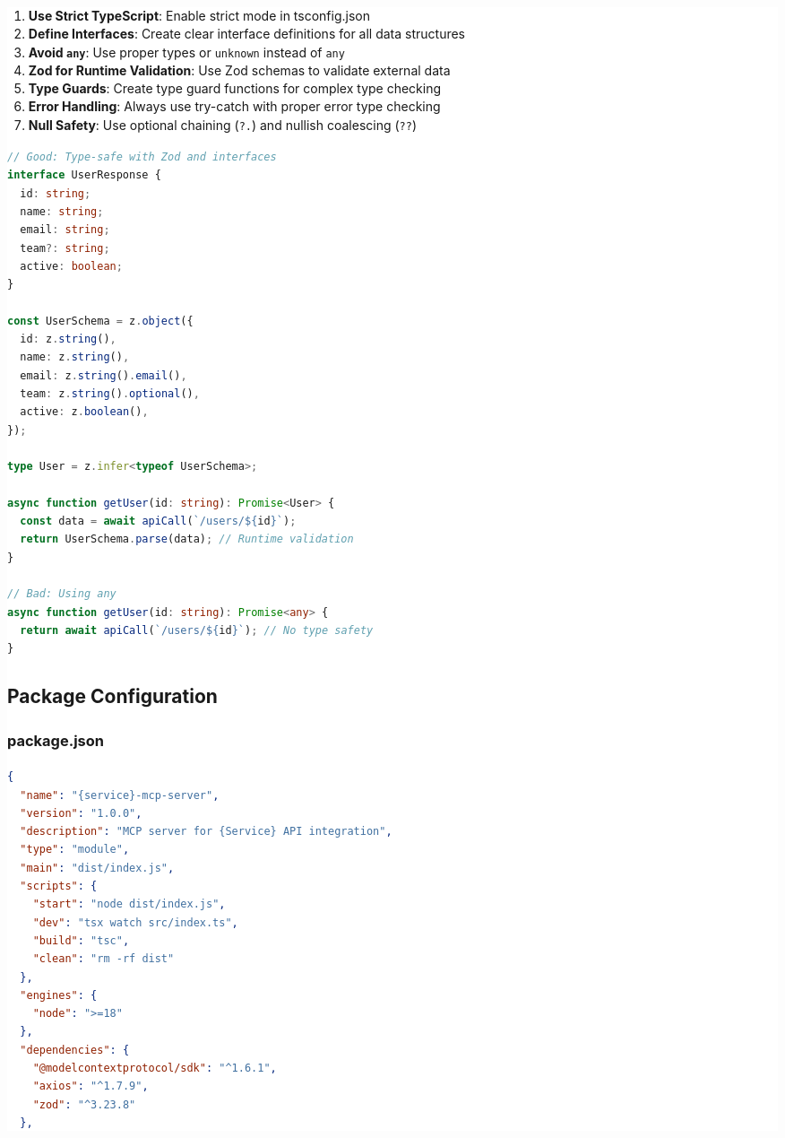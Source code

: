 1. **Use Strict TypeScript**: Enable strict mode in tsconfig.json
2. **Define Interfaces**: Create clear interface definitions for all data structures
3. **Avoid `any`**: Use proper types or `unknown` instead of `any`
4. **Zod for Runtime Validation**: Use Zod schemas to validate external data
5. **Type Guards**: Create type guard functions for complex type checking
6. **Error Handling**: Always use try-catch with proper error type checking
7. **Null Safety**: Use optional chaining (`?.`) and nullish coalescing (`??`)

```typescript
// Good: Type-safe with Zod and interfaces
interface UserResponse {
  id: string;
  name: string;
  email: string;
  team?: string;
  active: boolean;
}

const UserSchema = z.object({
  id: z.string(),
  name: z.string(),
  email: z.string().email(),
  team: z.string().optional(),
  active: z.boolean(),
});

type User = z.infer<typeof UserSchema>;

async function getUser(id: string): Promise<User> {
  const data = await apiCall(`/users/${id}`);
  return UserSchema.parse(data); // Runtime validation
}

// Bad: Using any
async function getUser(id: string): Promise<any> {
  return await apiCall(`/users/${id}`); // No type safety
}
```

## Package Configuration

### package.json

```json
{
  "name": "{service}-mcp-server",
  "version": "1.0.0",
  "description": "MCP server for {Service} API integration",
  "type": "module",
  "main": "dist/index.js",
  "scripts": {
    "start": "node dist/index.js",
    "dev": "tsx watch src/index.ts",
    "build": "tsc",
    "clean": "rm -rf dist"
  },
  "engines": {
    "node": ">=18"
  },
  "dependencies": {
    "@modelcontextprotocol/sdk": "^1.6.1",
    "axios": "^1.7.9",
    "zod": "^3.23.8"
  },
```